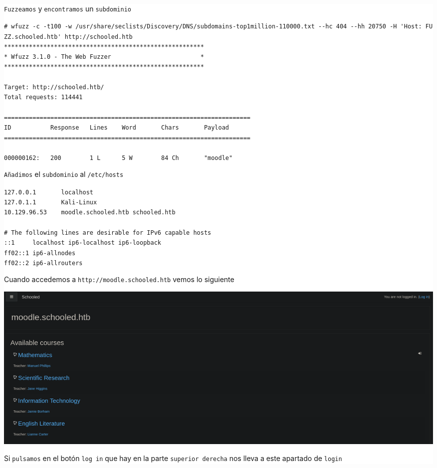 `Fuzzeamos` y `encontramos` un `subdominio`

```
# wfuzz -c -t100 -w /usr/share/seclists/Discovery/DNS/subdomains-top1million-110000.txt --hc 404 --hh 20750 -H 'Host: FUZZ.schooled.htb' http://schooled.htb 
********************************************************
* Wfuzz 3.1.0 - The Web Fuzzer                         *
********************************************************

Target: http://schooled.htb/
Total requests: 114441

=====================================================================
ID           Response   Lines    Word       Chars       Payload                                                                                                               
=====================================================================

000000162:   200        1 L      5 W        84 Ch       "moodle"        
```

`Añadimos` el `subdominio` al `/etc/hosts`

```
127.0.0.1       localhost
127.0.1.1       Kali-Linux
10.129.96.53    moodle.schooled.htb schooled.htb

# The following lines are desirable for IPv6 capable hosts
::1     localhost ip6-localhost ip6-loopback
ff02::1 ip6-allnodes
ff02::2 ip6-allrouters
```

Cuando accedemos a `http://moodle.schooled.htb` vemos lo siguiente

![](/assets/img/Schooled/image_3.png)

Si `pulsamos` en el botón `log in` que hay en la parte `superior derecha` nos lleva a este apartado de `login`

